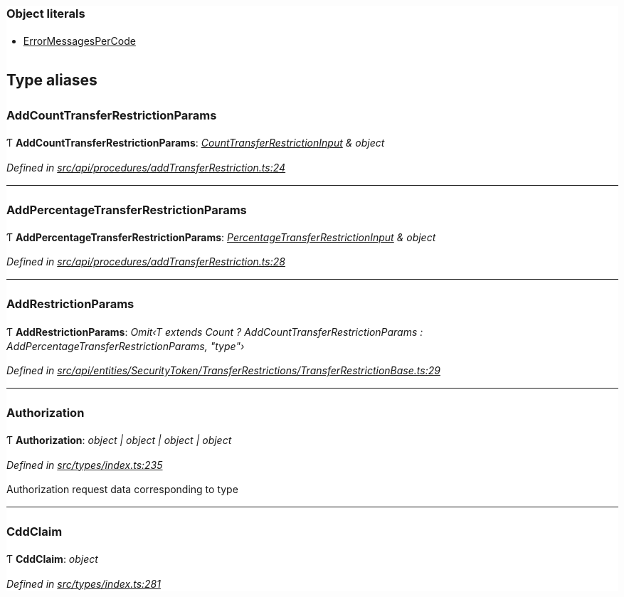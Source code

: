 ### Object literals

* [ErrorMessagesPerCode](globals.md#const-errormessagespercode)

## Type aliases

###  AddCountTransferRestrictionParams

Ƭ **AddCountTransferRestrictionParams**: *[CountTransferRestrictionInput](interfaces/counttransferrestrictioninput.md) & object*

*Defined in [src/api/procedures/addTransferRestriction.ts:24](https://github.com/PolymathNetwork/polymesh-sdk/blob/c77f6a3e/src/api/procedures/addTransferRestriction.ts#L24)*

___

###  AddPercentageTransferRestrictionParams

Ƭ **AddPercentageTransferRestrictionParams**: *[PercentageTransferRestrictionInput](interfaces/percentagetransferrestrictioninput.md) & object*

*Defined in [src/api/procedures/addTransferRestriction.ts:28](https://github.com/PolymathNetwork/polymesh-sdk/blob/c77f6a3e/src/api/procedures/addTransferRestriction.ts#L28)*

___

###  AddRestrictionParams

Ƭ **AddRestrictionParams**: *Omit‹T extends Count ? AddCountTransferRestrictionParams : AddPercentageTransferRestrictionParams, "type"›*

*Defined in [src/api/entities/SecurityToken/TransferRestrictions/TransferRestrictionBase.ts:29](https://github.com/PolymathNetwork/polymesh-sdk/blob/c77f6a3e/src/api/entities/SecurityToken/TransferRestrictions/TransferRestrictionBase.ts#L29)*

___

###  Authorization

Ƭ **Authorization**: *object | object | object | object*

*Defined in [src/types/index.ts:235](https://github.com/PolymathNetwork/polymesh-sdk/blob/c77f6a3e/src/types/index.ts#L235)*

Authorization request data corresponding to type

___

###  CddClaim

Ƭ **CddClaim**: *object*

*Defined in [src/types/index.ts:281](https://github.com/PolymathNetwork/polymesh-sdk/blob/c77f6a3e/src/types/index.ts#L281)*
